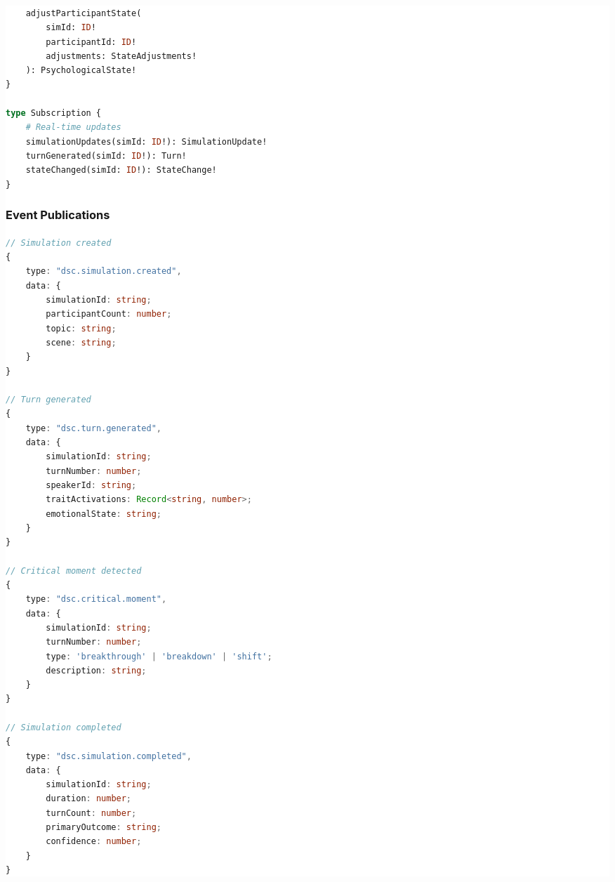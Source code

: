 ```graphql
    adjustParticipantState(
        simId: ID!
        participantId: ID!
        adjustments: StateAdjustments!
    ): PsychologicalState!
}

type Subscription {
    # Real-time updates
    simulationUpdates(simId: ID!): SimulationUpdate!
    turnGenerated(simId: ID!): Turn!
    stateChanged(simId: ID!): StateChange!
}
```

### Event Publications

```typescript
// Simulation created
{
    type: "dsc.simulation.created",
    data: {
        simulationId: string;
        participantCount: number;
        topic: string;
        scene: string;
    }
}

// Turn generated
{
    type: "dsc.turn.generated",
    data: {
        simulationId: string;
        turnNumber: number;
        speakerId: string;
        traitActivations: Record<string, number>;
        emotionalState: string;
    }
}

// Critical moment detected
{
    type: "dsc.critical.moment",
    data: {
        simulationId: string;
        turnNumber: number;
        type: 'breakthrough' | 'breakdown' | 'shift';
        description: string;
    }
}

// Simulation completed
{
    type: "dsc.simulation.completed",
    data: {
        simulationId: string;
        duration: number;
        turnCount: number;
        primaryOutcome: string;
        confidence: number;
    }
}
```